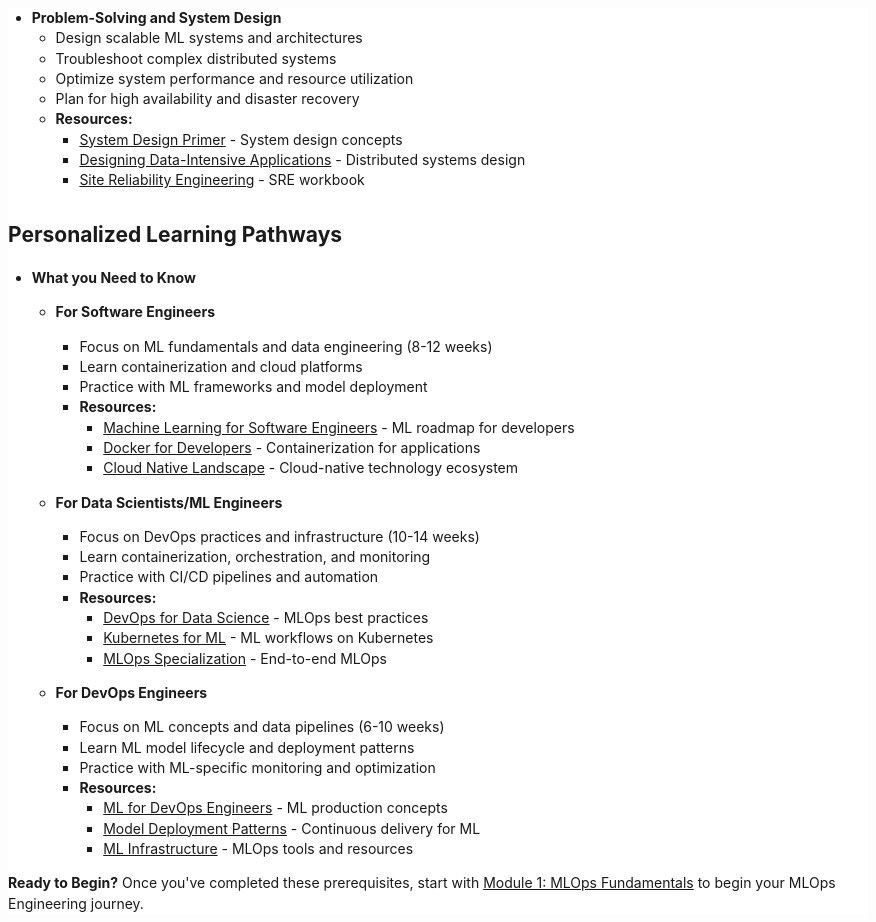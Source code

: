   - **Problem-Solving and System Design**
    - Design scalable ML systems and architectures
    - Troubleshoot complex distributed systems
    - Optimize system performance and resource utilization
    - Plan for high availability and disaster recovery
    - **Resources:**
      - [System Design Primer](https://github.com/donnemartin/system-design-primer) - System design concepts
      - [Designing Data-Intensive Applications](https://dataintensive.net/) - Distributed systems design
      - [Site Reliability Engineering](https://sre.google/workbook/) - SRE workbook

## Personalized Learning Pathways
- **What you Need to Know**
  - **For Software Engineers**
    - Focus on ML fundamentals and data engineering (8-12 weeks)
    - Learn containerization and cloud platforms
    - Practice with ML frameworks and model deployment
    - **Resources:**
      - [Machine Learning for Software Engineers](https://github.com/ZuzooVn/machine-learning-for-software-engineers) - ML roadmap for developers
      - [Docker for Developers](https://docs.docker.com/get-started/) - Containerization for applications
      - [Cloud Native Landscape](https://landscape.cncf.io/) - Cloud-native technology ecosystem

  - **For Data Scientists/ML Engineers**
    - Focus on DevOps practices and infrastructure (10-14 weeks)
    - Learn containerization, orchestration, and monitoring
    - Practice with CI/CD pipelines and automation
    - **Resources:**
      - [DevOps for Data Science](https://www.oreilly.com/library/view/building-machine-learning/9781492045106/) - MLOps best practices
      - [Kubernetes for ML](https://www.kubeflow.org/docs/) - ML workflows on Kubernetes
      - [MLOps Specialization](https://www.coursera.org/specializations/machine-learning-engineering-for-production-mlops) - End-to-end MLOps

  - **For DevOps Engineers**
    - Focus on ML concepts and data pipelines (6-10 weeks)
    - Learn ML model lifecycle and deployment patterns
    - Practice with ML-specific monitoring and optimization
    - **Resources:**
      - [ML for DevOps Engineers](https://www.coursera.org/learn/introduction-to-machine-learning-in-production) - ML production concepts
      - [Model Deployment Patterns](https://martinfowler.com/articles/cd4ml.html) - Continuous delivery for ML
      - [ML Infrastructure](https://github.com/visenger/awesome-mlops) - MLOps tools and resources

**Ready to Begin?** Once you've completed these prerequisites, start with [Module 1: MLOps Fundamentals](./01-mlops-fundamentals.md) to begin your MLOps Engineering journey.
